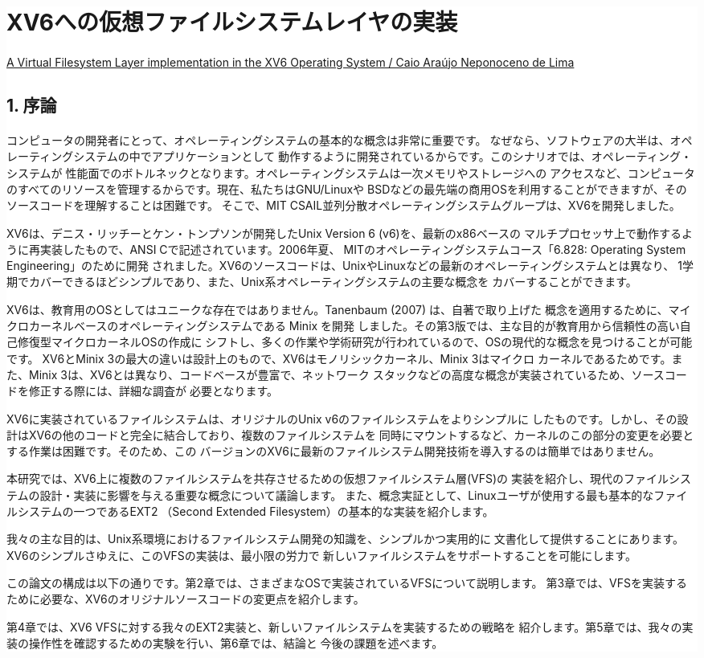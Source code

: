 # XV6への仮想ファイルシステムレイヤの実装

[A Virtual Filesystem Layer implementation in the XV6 Operating System / Caio Araújo Neponoceno de Lima](https://www.google.com/url?sa=t&rct=j&q=&esrc=s&source=web&cd=&cad=rja&uact=8&ved=2ahUKEwifhZPJ14nzAhUSAIgKHcxJBycQFnoECAQQAQ&url=https%3A%2F%2Fmaups.github.io%2Fpapers%2Ftcc_004.pdf&usg=AOvVaw3muz4kRlp7OOUyxbJfHdH7)

## 1. 序論

コンピュータの開発者にとって、オペレーティングシステムの基本的な概念は非常に重要です。
なぜなら、ソフトウェアの大半は、オペレーティングシステムの中でアプリケーションとして
動作するように開発されているからです。このシナリオでは、オペレーティング・システムが
性能面でのボトルネックとなります。オペレーティングシステムは一次メモリやストレージへの
アクセスなど、コンピュータのすべてのリソースを管理するからです。現在、私たちはGNU/Linuxや
BSDなどの最先端の商用OSを利用することができますが、そのソースコードを理解することは困難です。
そこで、MIT CSAIL並列分散オペレーティングシステムグループは、XV6を開発しました。

XV6は、デニス・リッチーとケン・トンプソンが開発したUnix Version 6 (v6)を、最新のx86ベースの
マルチプロセッサ上で動作するように再実装したもので、ANSI Cで記述されています。2006年夏、
MITのオペレーティングシステムコース「6.828: Operating System Engineering」のために開発
されました。XV6のソースコードは、UnixやLinuxなどの最新のオペレーティングシステムとは異なり、
1学期でカバーできるほどシンプルであり、また、Unix系オペレーティングシステムの主要な概念を
カバーすることができます。

XV6は、教育用のOSとしてはユニークな存在ではありません。Tanenbaum (2007) は、自著で取り上げた
概念を適用するために、マイクロカーネルベースのオペレーティングシステムである Minix を開発
しました。その第3版では、主な目的が教育用から信頼性の高い自己修復型マイクロカーネルOSの作成に
シフトし、多くの作業や学術研究が行われているので、OSの現代的な概念を見つけることが可能です。
XV6とMinix 3の最大の違いは設計上のもので、XV6はモノリシックカーネル、Minix 3はマイクロ
カーネルであるためです。また、Minix 3は、XV6とは異なり、コードベースが豊富で、ネットワーク
スタックなどの高度な概念が実装されているため、ソースコードを修正する際には、詳細な調査が
必要となります。

XV6に実装されているファイルシステムは、オリジナルのUnix v6のファイルシステムをよりシンプルに
したものです。しかし、その設計はXV6の他のコードと完全に結合しており、複数のファイルシステムを
同時にマウントするなど、カーネルのこの部分の変更を必要とする作業は困難です。そのため、この
バージョンのXV6に最新のファイルシステム開発技術を導入するのは簡単ではありません。

本研究では、XV6上に複数のファイルシステムを共存させるための仮想ファイルシステム層(VFS)の
実装を紹介し、現代のファイルシステムの設計・実装に影響を与える重要な概念について議論します。
また、概念実証として、Linuxユーザが使用する最も基本的なファイルシステムの一つであるEXT2
（Second Extended Filesystem）の基本的な実装を紹介します。

我々の主な目的は、Unix系環境におけるファイルシステム開発の知識を、シンプルかつ実用的に
文書化して提供することにあります。XV6のシンプルさゆえに、このVFSの実装は、最小限の労力で
新しいファイルシステムをサポートすることを可能にします。

この論文の構成は以下の通りです。第2章では、さまざまなOSで実装されているVFSについて説明します。
第3章では、VFSを実装するために必要な、XV6のオリジナルソースコードの変更点を紹介します。

第4章では、XV6 VFSに対する我々のEXT2実装と、新しいファイルシステムを実装するための戦略を
紹介します。第5章では、我々の実装の操作性を確認するための実験を行い、第6章では、結論と
今後の課題を述べます。
